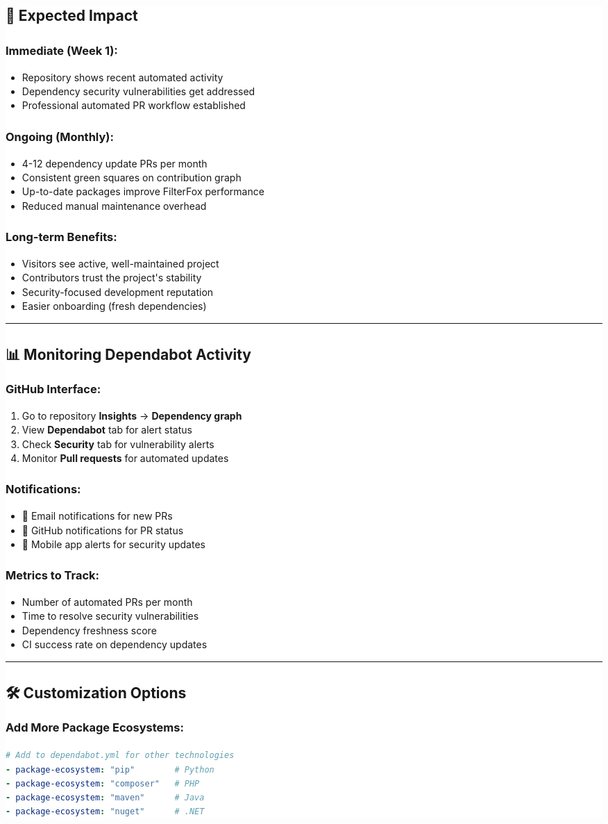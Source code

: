 
## 🎯 **Expected Impact**

### **Immediate (Week 1):**
- Repository shows recent automated activity
- Dependency security vulnerabilities get addressed
- Professional automated PR workflow established

### **Ongoing (Monthly):**
- 4-12 dependency update PRs per month
- Consistent green squares on contribution graph
- Up-to-date packages improve FilterFox performance
- Reduced manual maintenance overhead

### **Long-term Benefits:**
- Visitors see active, well-maintained project
- Contributors trust the project's stability
- Security-focused development reputation
- Easier onboarding (fresh dependencies)

---

## 📊 **Monitoring Dependabot Activity**

### **GitHub Interface:**
1. Go to repository **Insights** → **Dependency graph**
2. View **Dependabot** tab for alert status
3. Check **Security** tab for vulnerability alerts
4. Monitor **Pull requests** for automated updates

### **Notifications:**
- 📧 Email notifications for new PRs
- 🔔 GitHub notifications for PR status
- 📱 Mobile app alerts for security updates

### **Metrics to Track:**
- Number of automated PRs per month
- Time to resolve security vulnerabilities  
- Dependency freshness score
- CI success rate on dependency updates

---

## 🛠️ **Customization Options**

### **Add More Package Ecosystems:**
```yaml
# Add to dependabot.yml for other technologies
- package-ecosystem: "pip"        # Python
- package-ecosystem: "composer"   # PHP  
- package-ecosystem: "maven"      # Java
- package-ecosystem: "nuget"      # .NET
```
